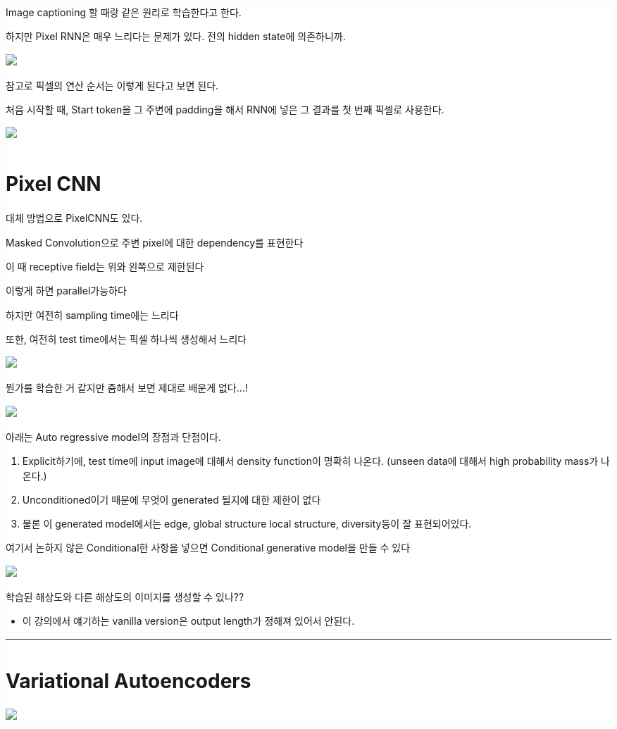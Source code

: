 

Image captioning 할 때랑 같은 원리로 학습한다고 한다.



하지만 Pixel RNN은 매우 느리다는 문제가 있다. 전의 hidden state에 의존하니까.

![](https://i.imgur.com/coLzzjt.png)

참고로 픽셀의 연산 순서는 이렇게 된다고 보면 된다.

처음 시작할 때, Start token을 그 주변에 padding을 해서 RNN에 넣은 그 결과를 첫 번째 픽셀로 사용한다.

![](https://i.imgur.com/yKelzXc.png)

# Pixel CNN

대체 방법으로 PixelCNN도 있다.

Masked Convolution으로 주변 pixel에 대한 dependency를 표현한다

이 때 receptive field는 위와 왼쪽으로 제한된다

이렇게 하면 parallel가능하다

하지만 여전히 sampling time에는 느리다

또한, 여전히 test time에서는 픽셀 하나씩 생성해서 느리다

![](https://i.imgur.com/tNdwFxN.png)

뭔가를 학습한 거 같지만 줌해서 보면 제대로 배운게 없다...!

![](https://i.imgur.com/Vkfsu7U.png)

아래는 Auto regressive model의 장점과 단점이다.

1. Explicit하기에, test time에 input image에 대해서 density function이 명확히 나온다. (unseen data에 대해서 high probability mass가 나온다.)

2. Unconditioned이기 때문에 무엇이 generated 될지에 대한 제한이 없다

3. 물론 이 generated model에서는 edge, global structure local structure, diversity등이 잘 표현되어있다.

여기서 논하지 않은 Conditional한 사항을 넣으면 Conditional generative model을 만들 수 있다

![](https://i.imgur.com/GaYBQHY.png)

학습된 해상도와 다른 해상도의 이미지를 생성할 수 있나??

- 이 강의에서 얘기하는 vanilla version은 output length가 정해져 있어서 안된다.

---

# Variational Autoencoders

![](https://i.imgur.com/ganZEoX.png)

